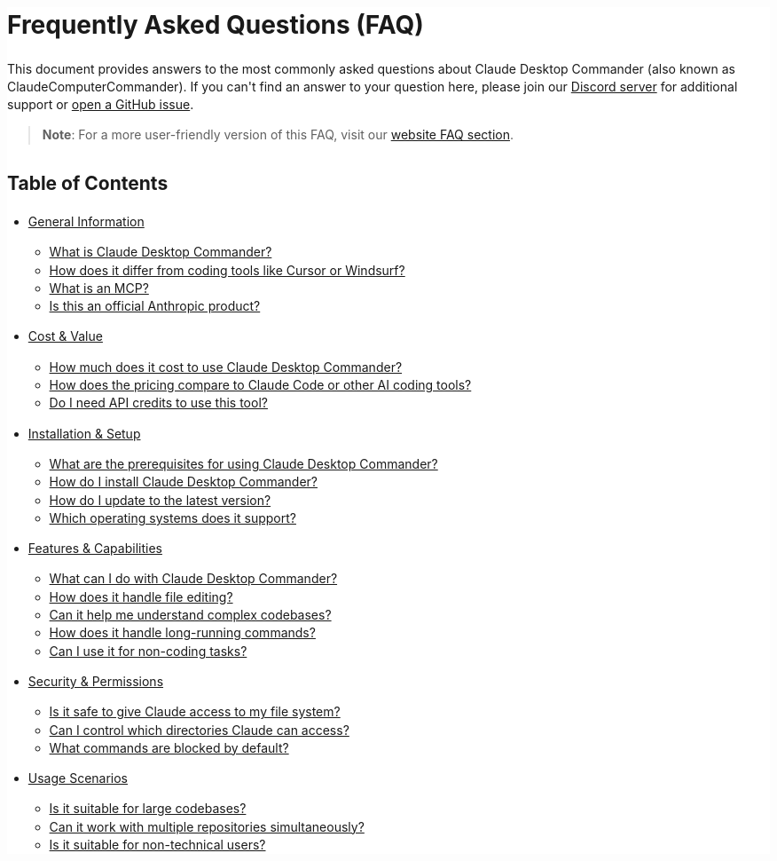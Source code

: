 # Frequently Asked Questions (FAQ)

This document provides answers to the most commonly asked questions about Claude Desktop Commander (also known as ClaudeComputerCommander). If you can't find an answer to your question here, please join our [Discord server](https://discord.gg/kQ27sNnZr7) for additional support or [open a GitHub issue](https://github.com/wonderwhy-er/ClaudeComputerCommander/issues/new).

> **Note**: For a more user-friendly version of this FAQ, visit our [website FAQ section](https://desktopcommander.app#faq).

## Table of Contents

- [General Information](#general-information)
  - [What is Claude Desktop Commander?](#what-is-claude-desktop-commander)
  - [How does it differ from coding tools like Cursor or Windsurf?](#how-does-it-differ-from-coding-tools-like-cursor-or-windsurf)
  - [What is an MCP?](#what-is-an-mcp)
  - [Is this an official Anthropic product?](#is-this-an-official-anthropic-product)

- [Cost & Value](#cost--value)
  - [How much does it cost to use Claude Desktop Commander?](#how-much-does-it-cost-to-use-claude-desktop-commander)
  - [How does the pricing compare to Claude Code or other AI coding tools?](#how-does-the-pricing-compare-to-claude-code-or-other-ai-coding-tools)
  - [Do I need API credits to use this tool?](#do-i-need-api-credits-to-use-this-tool)

- [Installation & Setup](#installation--setup)
  - [What are the prerequisites for using Claude Desktop Commander?](#what-are-the-prerequisites-for-using-claude-desktop-commander)
  - [How do I install Claude Desktop Commander?](#how-do-i-install-claude-desktop-commander)
  - [How do I update to the latest version?](#how-do-i-update-to-the-latest-version)
  - [Which operating systems does it support?](#which-operating-systems-does-it-support)

- [Features & Capabilities](#features--capabilities)
  - [What can I do with Claude Desktop Commander?](#what-can-i-do-with-claude-desktop-commander)
  - [How does it handle file editing?](#how-does-it-handle-file-editing)
  - [Can it help me understand complex codebases?](#can-it-help-me-understand-complex-codebases)
  - [How does it handle long-running commands?](#how-does-it-handle-long-running-commands)
  - [Can I use it for non-coding tasks?](#can-i-use-it-for-non-coding-tasks)

- [Security & Permissions](#security--permissions)
  - [Is it safe to give Claude access to my file system?](#is-it-safe-to-give-claude-access-to-my-file-system)
  - [Can I control which directories Claude can access?](#can-i-control-which-directories-claude-can-access)
  - [What commands are blocked by default?](#what-commands-are-blocked-by-default)

- [Usage Scenarios](#usage-scenarios)
  - [Is it suitable for large codebases?](#is-it-suitable-for-large-codebases)
  - [Can it work with multiple repositories simultaneously?](#can-it-work-with-multiple-repositories-simultaneously)
  - [Is it suitable for non-technical users?](#is-it-suitable-for-non-technical-users)
